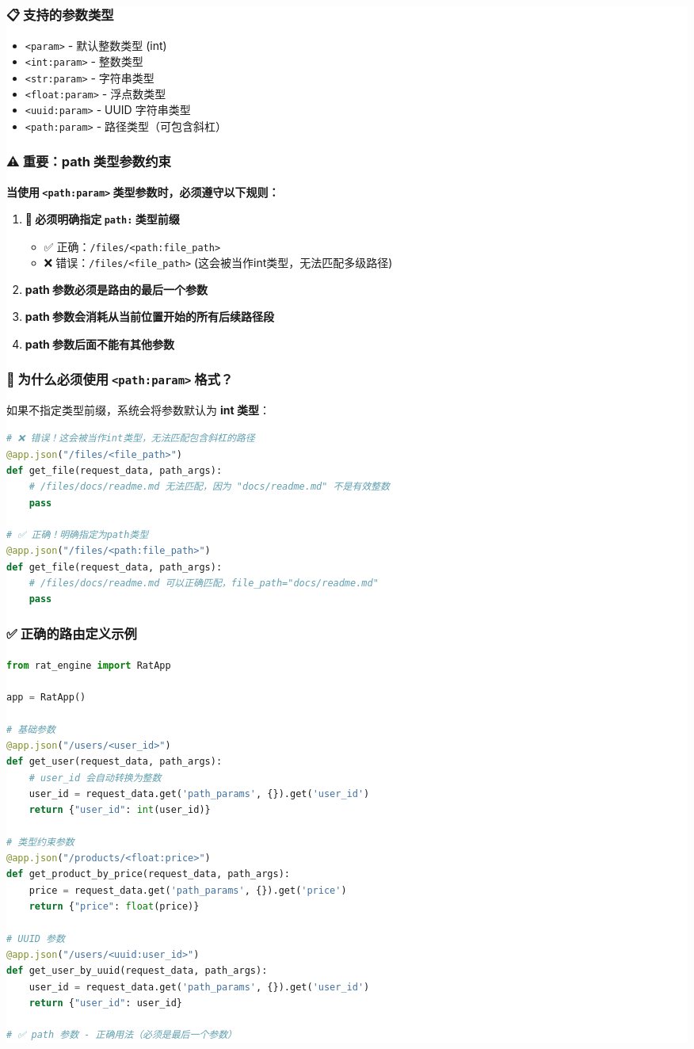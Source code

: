 ### 📋 支持的参数类型

- `<param>` - 默认整数类型 (int)
- `<int:param>` - 整数类型
- `<str:param>` - 字符串类型
- `<float:param>` - 浮点数类型
- `<uuid:param>` - UUID 字符串类型
- `<path:param>` - 路径类型（可包含斜杠）

### ⚠️ 重要：path 类型参数约束

**当使用 `<path:param>` 类型参数时，必须遵守以下规则：**

1. **🚨 必须明确指定 `path:` 类型前缀**
   - ✅ 正确：`/files/<path:file_path>`
   - ❌ 错误：`/files/<file_path>` (这会被当作int类型，无法匹配多级路径)

2. **path 参数必须是路由的最后一个参数**
3. **path 参数会消耗从当前位置开始的所有后续路径段**
4. **path 参数后面不能有其他参数**

### 🚨 为什么必须使用 `<path:param>` 格式？

如果不指定类型前缀，系统会将参数默认为 **int 类型**：

```python
# ❌ 错误！这会被当作int类型，无法匹配包含斜杠的路径
@app.json("/files/<file_path>")
def get_file(request_data, path_args):
    # /files/docs/readme.md 无法匹配，因为 "docs/readme.md" 不是有效整数
    pass

# ✅ 正确！明确指定为path类型
@app.json("/files/<path:file_path>")
def get_file(request_data, path_args):
    # /files/docs/readme.md 可以正确匹配，file_path="docs/readme.md"
    pass
```

### ✅ 正确的路由定义示例

```python
from rat_engine import RatApp

app = RatApp()

# 基础参数
@app.json("/users/<user_id>")
def get_user(request_data, path_args):
    # user_id 会自动转换为整数
    user_id = request_data.get('path_params', {}).get('user_id')
    return {"user_id": int(user_id)}

# 类型约束参数
@app.json("/products/<float:price>")
def get_product_by_price(request_data, path_args):
    price = request_data.get('path_params', {}).get('price')
    return {"price": float(price)}

# UUID 参数
@app.json("/users/<uuid:user_id>")
def get_user_by_uuid(request_data, path_args):
    user_id = request_data.get('path_params', {}).get('user_id')
    return {"user_id": user_id}

# ✅ path 参数 - 正确用法（必须是最后一个参数）
```